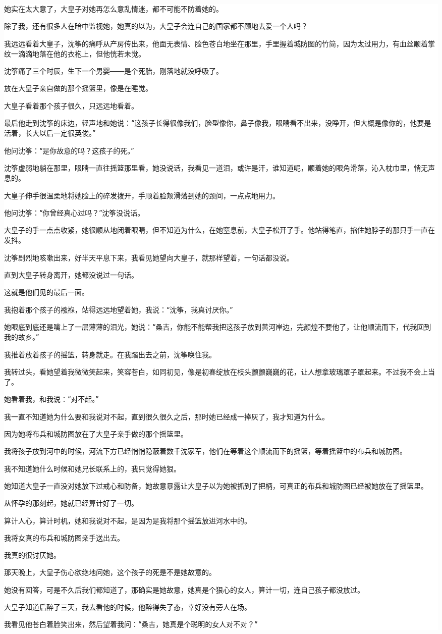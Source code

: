 她实在太大意了，大皇子对她再怎么意乱情迷，都不可能不防着她的。

除了我，还有很多人在暗中监视她，她真的以为，大皇子会连自己的国家都不顾地去爱一个人吗？

我远远看着大皇子，沈筝的痛呼从产房传出来，他面无表情、脸色苍白地坐在那里，手里握着城防图的竹简，因为太过用力，有血丝顺着掌纹一滴滴地落在他的衣袍上，但他恍若未觉。

沈筝痛了三个时辰，生下一个男婴——是个死胎，刚落地就没呼吸了。

放在大皇子亲自做的那个摇篮里，像是在睡觉。

大皇子看着那个孩子很久，只远远地看着。

最后他走到沈筝的床边，轻声地和她说：“这孩子长得很像我们，脸型像你，鼻子像我，眼睛看不出来，没睁开，但大概是像你的，他要是活着，长大以后一定很英俊。”

他问沈筝：“是你故意的吗？这孩子的死。”

沈筝虚弱地躺在那里，眼睛一直往摇篮那里看，她没说话，我看见一道泪，或许是汗，谁知道呢，顺着她的眼角滑落，沁入枕巾里，悄无声息的。

大皇子伸手很温柔地将她脸上的碎发拨开，手顺着脸颊滑落到她的颈间，一点点地用力。

他问沈筝：“你曾经真心过吗？”沈筝没说话。

大皇子的手一点点收紧，她很顺从地闭着眼睛，但不知道为什么，在她窒息前，大皇子松开了手。他站得笔直，掐住她脖子的那只手一直在发抖。

沈筝剧烈地咳嗽出来，好半天平息下来，我看见她望向大皇子，就那样望着，一句话都没说。

直到大皇子转身离开，她都没说过一句话。

这就是他们见的最后一面。

我抱着那个孩子的襁褓，站得远远地望着她，我说：“沈筝，我真讨厌你。”

她眼底到底还是噙上了一层薄薄的泪光，她说：“桑吉，你能不能帮我把这孩子放到黄河岸边，完颜煌不要他了，让他顺流而下，代我回到我的故乡。”

我推着放着孩子的摇篮，转身就走。在我踏出去之前，沈筝唤住我。

我转过头，看她望着我微微笑起来，笑容苍白，如同初见，像是初春绽放在枝头颤颤巍巍的花，让人想拿玻璃罩子罩起来。不过我不会上当了。

她看着我，和我说：“对不起。”

我一直不知道她为什么要和我说对不起，直到很久很久之后，那时她已经成一捧灰了，我才知道为什么。

因为她将布兵和城防图放在了大皇子亲手做的那个摇篮里。

我将孩子放到河中的时候，河流下方已经悄悄隐蔽着数千沈家军，他们在等着这个顺流而下的摇篮，等着摇篮中的布兵和城防图。

我不知道她什么时候和她兄长联系上的，我只觉得她狠。

她知道大皇子一直没对她放下过戒心和防备，她故意暴露让大皇子以为她被抓到了把柄，可真正的布兵和城防图已经被她放在了摇篮里。

从怀孕的那刻起，她就已经算计好了一切。

算计人心，算计时机，她和我说对不起，是因为是我将那个摇篮放进河水中的。

我将女真的布兵和城防图亲手送出去。

我真的很讨厌她。

那天晚上，大皇子伤心欲绝地问她，这个孩子的死是不是她故意的。

她没有回答，可是不久后我们都知道了，那确实是她故意，她真是个狠心的女人，算计一切，连自己孩子都没放过。

大皇子知道后醉了三天，我去看他的时候，他醉得失了态，幸好没有旁人在场。

我看见他苍白着脸笑出来，然后望着我问：“桑吉，她真是个聪明的女人对不对？”
